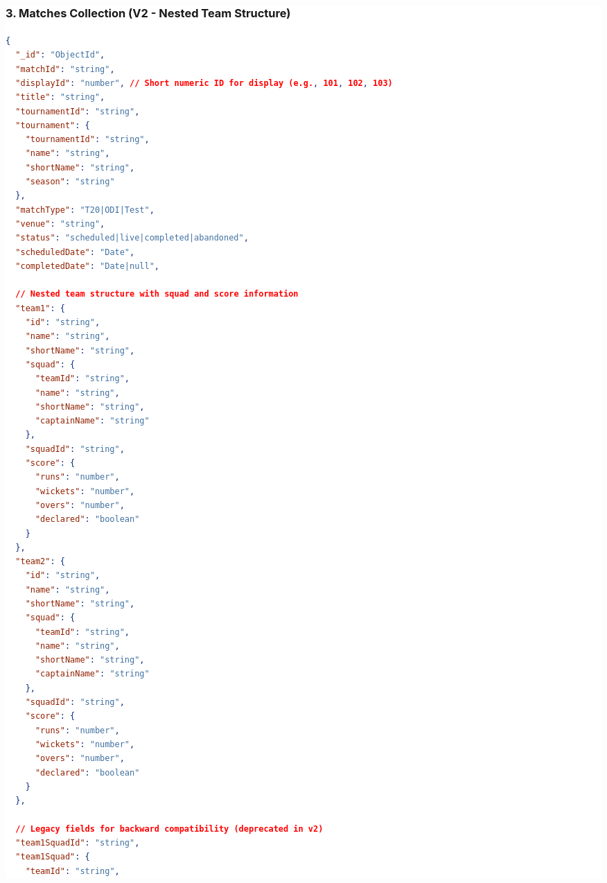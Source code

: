 
### 3. Matches Collection (V2 - Nested Team Structure)

```json
{
  "_id": "ObjectId",
  "matchId": "string",
  "displayId": "number", // Short numeric ID for display (e.g., 101, 102, 103)
  "title": "string",
  "tournamentId": "string",
  "tournament": {
    "tournamentId": "string",
    "name": "string",
    "shortName": "string",
    "season": "string"
  },
  "matchType": "T20|ODI|Test",
  "venue": "string",
  "status": "scheduled|live|completed|abandoned",
  "scheduledDate": "Date",
  "completedDate": "Date|null",

  // Nested team structure with squad and score information
  "team1": {
    "id": "string",
    "name": "string",
    "shortName": "string",
    "squad": {
      "teamId": "string",
      "name": "string",
      "shortName": "string",
      "captainName": "string"
    },
    "squadId": "string",
    "score": {
      "runs": "number",
      "wickets": "number",
      "overs": "number",
      "declared": "boolean"
    }
  },
  "team2": {
    "id": "string",
    "name": "string",
    "shortName": "string",
    "squad": {
      "teamId": "string",
      "name": "string",
      "shortName": "string",
      "captainName": "string"
    },
    "squadId": "string",
    "score": {
      "runs": "number",
      "wickets": "number",
      "overs": "number",
      "declared": "boolean"
    }
  },

  // Legacy fields for backward compatibility (deprecated in v2)
  "team1SquadId": "string",
  "team1Squad": {
    "teamId": "string",
```